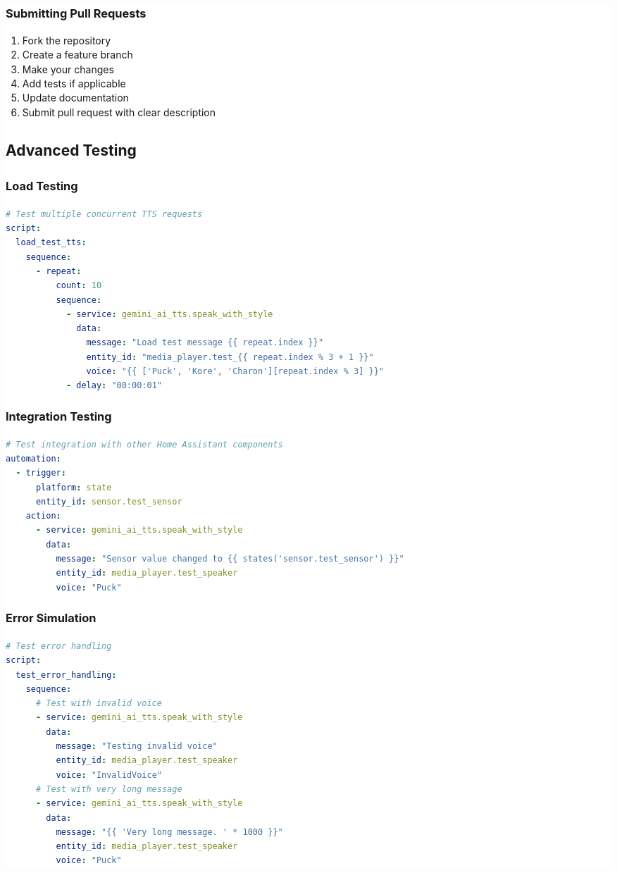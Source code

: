 ### Submitting Pull Requests
1. Fork the repository
2. Create a feature branch
3. Make your changes
4. Add tests if applicable
5. Update documentation
6. Submit pull request with clear description

## Advanced Testing

### Load Testing
```yaml
# Test multiple concurrent TTS requests
script:
  load_test_tts:
    sequence:
      - repeat:
          count: 10
          sequence:
            - service: gemini_ai_tts.speak_with_style
              data:
                message: "Load test message {{ repeat.index }}"
                entity_id: "media_player.test_{{ repeat.index % 3 + 1 }}"
                voice: "{{ ['Puck', 'Kore', 'Charon'][repeat.index % 3] }}"
            - delay: "00:00:01"
```

### Integration Testing
```yaml
# Test integration with other Home Assistant components
automation:
  - trigger:
      platform: state
      entity_id: sensor.test_sensor
    action:
      - service: gemini_ai_tts.speak_with_style
        data:
          message: "Sensor value changed to {{ states('sensor.test_sensor') }}"
          entity_id: media_player.test_speaker
          voice: "Puck"
```

### Error Simulation
```yaml
# Test error handling
script:
  test_error_handling:
    sequence:
      # Test with invalid voice
      - service: gemini_ai_tts.speak_with_style
        data:
          message: "Testing invalid voice"
          entity_id: media_player.test_speaker
          voice: "InvalidVoice"
      # Test with very long message
      - service: gemini_ai_tts.speak_with_style
        data:
          message: "{{ 'Very long message. ' * 1000 }}"
          entity_id: media_player.test_speaker
          voice: "Puck"
```
